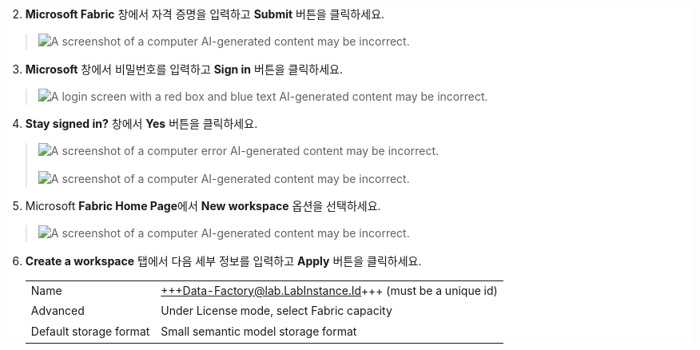 2.  **Microsoft Fabric** 창에서 자격 증명을 입력하고 **Submit** 버튼을
    클릭하세요.

> ![A screenshot of a computer AI-generated content may be
> incorrect.](./media/image2.png)

3.  **Microsoft** 창에서 비밀번호를 입력하고 **Sign in** 버튼을
    클릭하세요.

> ![A login screen with a red box and blue text AI-generated content may
> be incorrect.](./media/image3.png)

4.  **Stay signed in?** 창에서 **Yes** 버튼을 클릭하세요.

> ![A screenshot of a computer error AI-generated content may be
> incorrect.](./media/image4.png)
>
> ![A screenshot of a computer AI-generated content may be
> incorrect.](./media/image5.png)

5.  Microsoft **Fabric Home Page**에서 **New workspace** 옵션을
    선택하세요.

> ![A screenshot of a computer AI-generated content may be
> incorrect.](./media/image6.png)

6.  **Create a workspace** 탭에서 다음 세부 정보를 입력하고 **Apply**
    버튼을 클릭하세요.

    |  |  |
    |----|----|
    |Name	| +++Data-Factory@lab.LabInstance.Id+++ (must be a unique id)| 
    |Advanced	|Under License mode, select Fabric capacity|
    |Default storage format|	Small semantic model storage format|
